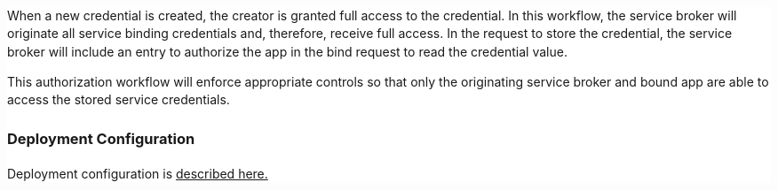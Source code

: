 When a new credential is created, the creator is granted full access to the credential. In this workflow, the service broker will originate all service binding credentials and, therefore, receive full access. In the request to store the credential, the service broker will include an entry to authorize the app in the bind request to read the credential value. 

This authorization workflow will enforce appropriate controls so that only the originating service broker and bound app are able to access the stored service credentials.

### Deployment Configuration

Deployment configuration is [described here.](https://github.com/pivotal-cf/credhub-release/blob/master/docs/secure-service-credentials.md)

